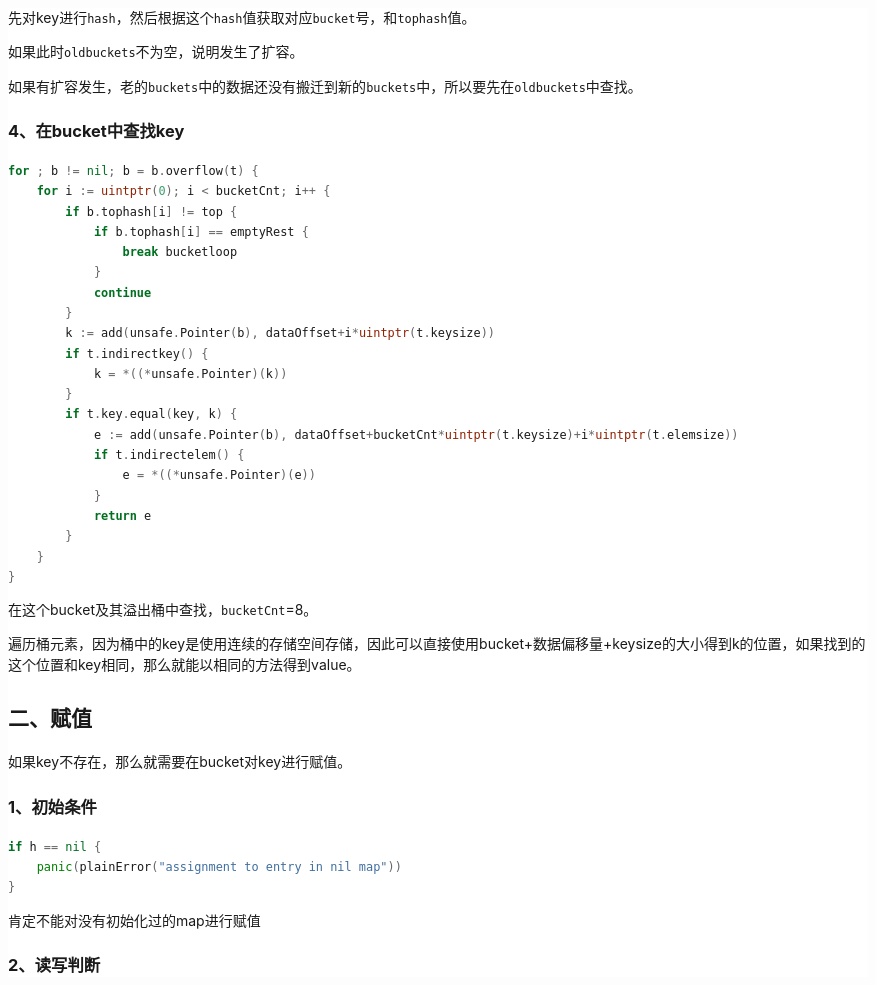 ```go
```

先对key进行`hash`，然后根据这个`hash`值获取对应`bucket`号，和`tophash`值。

如果此时`oldbuckets`不为空，说明发生了扩容。

如果有扩容发生，老的`buckets`中的数据还没有搬迁到新的`buckets`中，所以要先在`oldbuckets`中查找。

### 4、在bucket中查找key

```go
for ; b != nil; b = b.overflow(t) {
	for i := uintptr(0); i < bucketCnt; i++ {
		if b.tophash[i] != top {
			if b.tophash[i] == emptyRest {
				break bucketloop
			}
			continue
		}
		k := add(unsafe.Pointer(b), dataOffset+i*uintptr(t.keysize))
		if t.indirectkey() {
			k = *((*unsafe.Pointer)(k))
		}
		if t.key.equal(key, k) {
			e := add(unsafe.Pointer(b), dataOffset+bucketCnt*uintptr(t.keysize)+i*uintptr(t.elemsize))
			if t.indirectelem() {
				e = *((*unsafe.Pointer)(e))
			}
			return e
		}
	}
}
```

在这个bucket及其溢出桶中查找，`bucketCnt`=8。

遍历桶元素，因为桶中的key是使用连续的存储空间存储，因此可以直接使用bucket+数据偏移量+keysize的大小得到k的位置，如果找到的这个位置和key相同，那么就能以相同的方法得到value。

## 二、赋值

如果key不存在，那么就需要在bucket对key进行赋值。

### 1、初始条件

```go
if h == nil {
	panic(plainError("assignment to entry in nil map"))
}
```

肯定不能对没有初始化过的map进行赋值

### 2、读写判断
